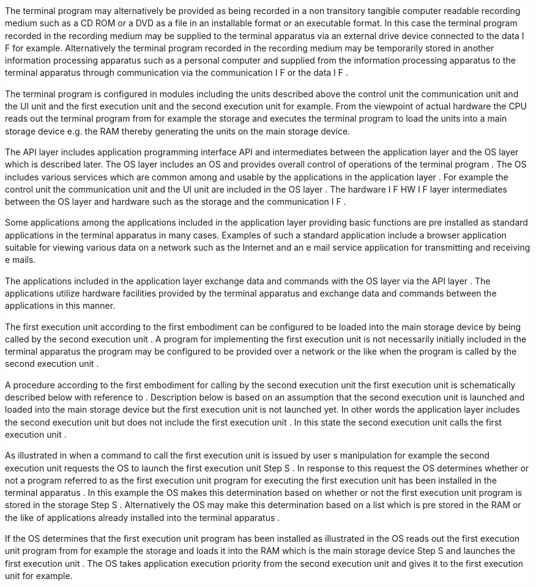 The terminal program may alternatively be provided as being recorded in a non transitory tangible computer readable recording medium such as a CD ROM or a DVD as a file in an installable format or an executable format. In this case the terminal program recorded in the recording medium may be supplied to the terminal apparatus via an external drive device connected to the data I F for example. Alternatively the terminal program recorded in the recording medium may be temporarily stored in another information processing apparatus such as a personal computer and supplied from the information processing apparatus to the terminal apparatus through communication via the communication I F or the data I F .

The terminal program is configured in modules including the units described above the control unit the communication unit and the UI unit and the first execution unit and the second execution unit for example. From the viewpoint of actual hardware the CPU reads out the terminal program from for example the storage and executes the terminal program to load the units into a main storage device e.g. the RAM thereby generating the units on the main storage device.

The API layer includes application programming interface API and intermediates between the application layer and the OS layer which is described later. The OS layer includes an OS and provides overall control of operations of the terminal program . The OS includes various services which are common among and usable by the applications in the application layer . For example the control unit the communication unit and the UI unit are included in the OS layer . The hardware I F HW I F layer intermediates between the OS layer and hardware such as the storage and the communication I F .

Some applications among the applications included in the application layer providing basic functions are pre installed as standard applications in the terminal apparatus in many cases. Examples of such a standard application include a browser application suitable for viewing various data on a network such as the Internet and an e mail service application for transmitting and receiving e mails.

The applications included in the application layer exchange data and commands with the OS layer via the API layer . The applications utilize hardware facilities provided by the terminal apparatus and exchange data and commands between the applications in this manner.

The first execution unit according to the first embodiment can be configured to be loaded into the main storage device by being called by the second execution unit . A program for implementing the first execution unit is not necessarily initially included in the terminal apparatus the program may be configured to be provided over a network or the like when the program is called by the second execution unit .

A procedure according to the first embodiment for calling by the second execution unit the first execution unit is schematically described below with reference to . Description below is based on an assumption that the second execution unit is launched and loaded into the main storage device but the first execution unit is not launched yet. In other words the application layer includes the second execution unit but does not include the first execution unit . In this state the second execution unit calls the first execution unit .

As illustrated in when a command to call the first execution unit is issued by user s manipulation for example the second execution unit requests the OS to launch the first execution unit Step S . In response to this request the OS determines whether or not a program referred to as the first execution unit program for executing the first execution unit has been installed in the terminal apparatus . In this example the OS makes this determination based on whether or not the first execution unit program is stored in the storage Step S . Alternatively the OS may make this determination based on a list which is pre stored in the RAM or the like of applications already installed into the terminal apparatus .

If the OS determines that the first execution unit program has been installed as illustrated in the OS reads out the first execution unit program from for example the storage and loads it into the RAM which is the main storage device Step S and launches the first execution unit . The OS takes application execution priority from the second execution unit and gives it to the first execution unit for example.
